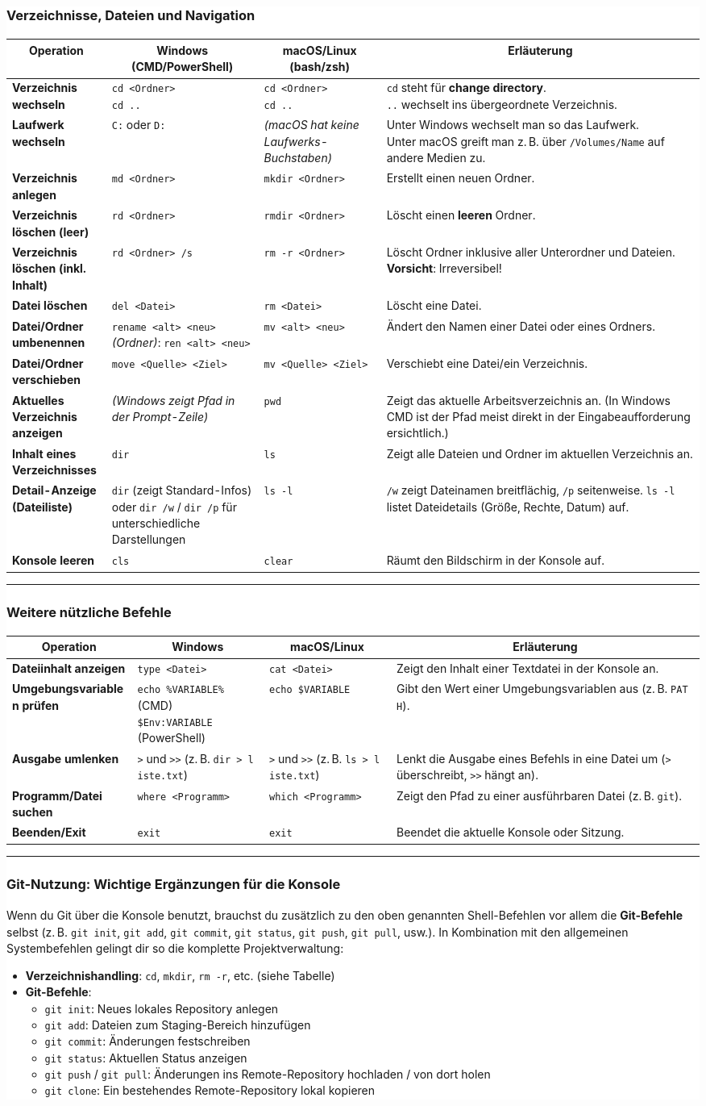 ### Verzeichnisse, Dateien und Navigation

| **Operation**                          | **Windows (CMD/PowerShell)**       | **macOS/Linux (bash/zsh)**                     | **Erläuterung**                                                                                                 |
|---------------------------------------|------------------------------------|------------------------------------------------|-----------------------------------------------------------------------------------------------------------------|
| **Verzeichnis wechseln**              | `cd <Ordner>`<br>`cd ..`           | `cd <Ordner>`<br>`cd ..`                      | `cd` steht für **change directory**. <br> `..` wechselt ins übergeordnete Verzeichnis.                           |
| **Laufwerk wechseln**                 | `C:` oder `D:`                     | *(macOS hat keine Laufwerks-Buchstaben)*       | Unter Windows wechselt man so das Laufwerk. <br> Unter macOS greift man z. B. über `/Volumes/Name` auf andere Medien zu. |
| **Verzeichnis anlegen**               | `md <Ordner>`                      | `mkdir <Ordner>`                              | Erstellt einen neuen Ordner.                                                                                    |
| **Verzeichnis löschen (leer)**        | `rd <Ordner>`                      | `rmdir <Ordner>`                              | Löscht einen **leeren** Ordner.                                                                                 |
| **Verzeichnis löschen (inkl. Inhalt)**| `rd <Ordner> /s`                   | `rm -r <Ordner>`                              | Löscht Ordner inklusive aller Unterordner und Dateien. **Vorsicht**: Irreversibel!                                |
| **Datei löschen**                     | `del <Datei>`                      | `rm <Datei>`                                  | Löscht eine Datei.                                                                                              |
| **Datei/Ordner umbenennen**           | `rename <alt> <neu>`<br>*(Ordner)*: `ren <alt> <neu>` | `mv <alt> <neu>`              | Ändert den Namen einer Datei oder eines Ordners.                                                                 |
| **Datei/Ordner verschieben**          | `move <Quelle> <Ziel>`             | `mv <Quelle> <Ziel>`                          | Verschiebt eine Datei/ein Verzeichnis.                                                                          |
| **Aktuelles Verzeichnis anzeigen**    | *(Windows zeigt Pfad in der Prompt-Zeile)*  | `pwd`                                     | Zeigt das aktuelle Arbeitsverzeichnis an. (In Windows CMD ist der Pfad meist direkt in der Eingabeaufforderung ersichtlich.) |
| **Inhalt eines Verzeichnisses**       | `dir`                               | `ls`                                          | Zeigt alle Dateien und Ordner im aktuellen Verzeichnis an.                                                      |
| **Detail-Anzeige (Dateiliste)**       | `dir` (zeigt Standard-Infos) <br>   oder `dir /w` / `dir /p` für unterschiedliche Darstellungen | `ls -l`                              | `/w` zeigt Dateinamen breitflächig, `/p` seitenweise. `ls -l` listet Dateidetails (Größe, Rechte, Datum) auf.  |
| **Konsole leeren**                    | `cls`                               | `clear`                                       | Räumt den Bildschirm in der Konsole auf.                                                                        |

---

### Weitere nützliche Befehle

| **Operation**                           | **Windows**                          | **macOS/Linux**             | **Erläuterung**                                                               |
|----------------------------------------|--------------------------------------|-----------------------------|--------------------------------------------------------------------------------|
| **Dateiinhalt anzeigen**               | `type <Datei>`                       | `cat <Datei>`               | Zeigt den Inhalt einer Textdatei in der Konsole an.                           |
| **Umgebungsvariablen prüfen**          | `echo %VARIABLE%` (CMD) <br> `$Env:VARIABLE` (PowerShell) | `echo $VARIABLE`            | Gibt den Wert einer Umgebungsvariablen aus (z. B. `PATH`).                    |
| **Ausgabe umlenken**                   | `>` und `>>` (z. B. `dir > liste.txt`) | `>` und `>>` (z. B. `ls > liste.txt`) | Lenkt die Ausgabe eines Befehls in eine Datei um (`>` überschreibt, `>>` hängt an). |
| **Programm/Datei suchen**              | `where <Programm>`                   | `which <Programm>`          | Zeigt den Pfad zu einer ausführbaren Datei (z. B. `git`).                     |
| **Beenden/Exit**                       | `exit`                               | `exit`                      | Beendet die aktuelle Konsole oder Sitzung.                                   |

---

### Git-Nutzung: Wichtige Ergänzungen für die Konsole

Wenn du Git über die Konsole benutzt, brauchst du zusätzlich zu den oben genannten Shell-Befehlen vor allem die **Git-Befehle** selbst (z. B. `git init`, `git add`, `git commit`, `git status`, `git push`, `git pull`, usw.). In Kombination mit den allgemeinen Systembefehlen gelingt dir so die komplette Projektverwaltung:

- **Verzeichnishandling**: `cd`, `mkdir`, `rm -r`, etc. (siehe Tabelle)
- **Git-Befehle**:
   - `git init`: Neues lokales Repository anlegen
   - `git add`: Dateien zum Staging-Bereich hinzufügen
   - `git commit`: Änderungen festschreiben
   - `git status`: Aktuellen Status anzeigen
   - `git push` / `git pull`: Änderungen ins Remote-Repository hochladen / von dort holen
   - `git clone`: Ein bestehendes Remote-Repository lokal kopieren
